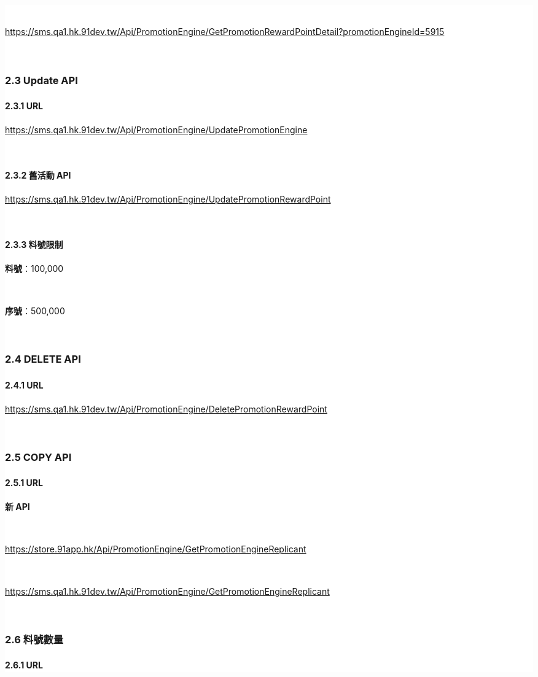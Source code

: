<br>

https://sms.qa1.hk.91dev.tw/Api/PromotionEngine/GetPromotionRewardPointDetail?promotionEngineId=5915

<br>

### 2.3 Update API

#### 2.3.1 URL

https://sms.qa1.hk.91dev.tw/Api/PromotionEngine/UpdatePromotionEngine

<br>

#### 2.3.2 舊活動 API

https://sms.qa1.hk.91dev.tw/Api/PromotionEngine/UpdatePromotionRewardPoint

<br>

#### 2.3.3 料號限制

**料號**：100,000

<br>

**序號**：500,000

<br>

### 2.4 DELETE API

#### 2.4.1 URL

https://sms.qa1.hk.91dev.tw/Api/PromotionEngine/DeletePromotionRewardPoint

<br>

### 2.5 COPY API

#### 2.5.1 URL

**新 API**

<br>

https://store.91app.hk/Api/PromotionEngine/GetPromotionEngineReplicant

<br>

https://sms.qa1.hk.91dev.tw/Api/PromotionEngine/GetPromotionEngineReplicant

<br>

### 2.6 料號數量

#### 2.6.1 URL
